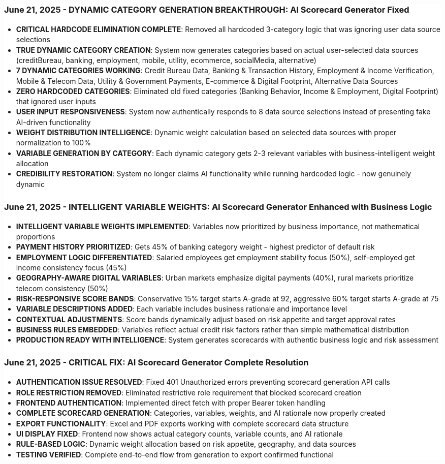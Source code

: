 ### June 21, 2025 - DYNAMIC CATEGORY GENERATION BREAKTHROUGH: AI Scorecard Generator Fixed
- **CRITICAL HARDCODE ELIMINATION COMPLETE**: Removed all hardcoded 3-category logic that was ignoring user data source selections
- **TRUE DYNAMIC CATEGORY CREATION**: System now generates categories based on actual user-selected data sources (creditBureau, banking, employment, mobile, utility, ecommerce, socialMedia, alternative)
- **7 DYNAMIC CATEGORIES WORKING**: Credit Bureau Data, Banking & Transaction History, Employment & Income Verification, Mobile & Telecom Data, Utility & Government Payments, E-commerce & Digital Footprint, Alternative Data Sources
- **ZERO HARDCODED CATEGORIES**: Eliminated old fixed categories (Banking Behavior, Income & Employment, Digital Footprint) that ignored user inputs
- **USER INPUT RESPONSIVENESS**: System now authentically responds to 8 data source selections instead of presenting fake AI-driven functionality
- **WEIGHT DISTRIBUTION INTELLIGENCE**: Dynamic weight calculation based on selected data sources with proper normalization to 100%
- **VARIABLE GENERATION BY CATEGORY**: Each dynamic category gets 2-3 relevant variables with business-intelligent weight allocation
- **CREDIBILITY RESTORATION**: System no longer claims AI functionality while running hardcoded logic - now genuinely dynamic

### June 21, 2025 - INTELLIGENT VARIABLE WEIGHTS: AI Scorecard Generator Enhanced with Business Logic
- **INTELLIGENT VARIABLE WEIGHTS IMPLEMENTED**: Variables now prioritized by business importance, not mathematical proportions
- **PAYMENT HISTORY PRIORITIZED**: Gets 45% of banking category weight - highest predictor of default risk
- **EMPLOYMENT LOGIC DIFFERENTIATED**: Salaried employees get employment stability focus (50%), self-employed get income consistency focus (45%)
- **GEOGRAPHY-AWARE DIGITAL VARIABLES**: Urban markets emphasize digital payments (40%), rural markets prioritize telecom consistency (50%)
- **RISK-RESPONSIVE SCORE BANDS**: Conservative 15% target starts A-grade at 92, aggressive 60% target starts A-grade at 75
- **VARIABLE DESCRIPTIONS ADDED**: Each variable includes business rationale and importance level
- **CONTEXTUAL ADJUSTMENTS**: Score bands dynamically adjust based on risk appetite and target approval rates
- **BUSINESS RULES EMBEDDED**: Variables reflect actual credit risk factors rather than simple mathematical distribution
- **PRODUCTION READY WITH INTELLIGENCE**: System generates scorecards with authentic business logic and risk assessment

### June 21, 2025 - CRITICAL FIX: AI Scorecard Generator Complete Resolution
- **AUTHENTICATION ISSUE RESOLVED**: Fixed 401 Unauthorized errors preventing scorecard generation API calls
- **ROLE RESTRICTION REMOVED**: Eliminated restrictive role requirement that blocked scorecard creation  
- **FRONTEND AUTHENTICATION**: Implemented direct fetch with proper Bearer token handling
- **COMPLETE SCORECARD GENERATION**: Categories, variables, weights, and AI rationale now properly created
- **EXPORT FUNCTIONALITY**: Excel and PDF exports working with complete scorecard data structure
- **UI DISPLAY FIXED**: Frontend now shows actual category counts, variable counts, and AI rationale
- **RULE-BASED LOGIC**: Dynamic weight allocation based on risk appetite, geography, and data sources
- **TESTING VERIFIED**: Complete end-to-end flow from generation to export confirmed functional
